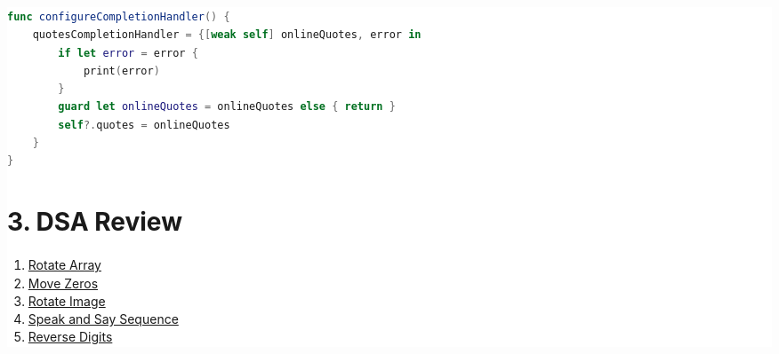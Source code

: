 ```swift
func configureCompletionHandler() {
    quotesCompletionHandler = {[weak self] onlineQuotes, error in
        if let error = error {
            print(error)
        }
        guard let onlineQuotes = onlineQuotes else { return }
        self?.quotes = onlineQuotes
    }
}
```

# 3. DSA Review

1. [Rotate Array](https://leetcode.com/explore/interview/card/top-interview-questions-easy/92/array/646/)
2. [Move Zeros](https://leetcode.com/explore/interview/card/top-interview-questions-easy/92/array/567/)
3. [Rotate Image](https://leetcode.com/explore/interview/card/top-interview-questions-easy/92/array/770/)
4. [Speak and Say Sequence](https://leetcode.com/explore/interview/card/top-interview-questions-easy/127/strings/886/)
5. [Reverse Digits](https://leetcode.com/explore/interview/card/top-interview-questions-easy/127/strings/880/)